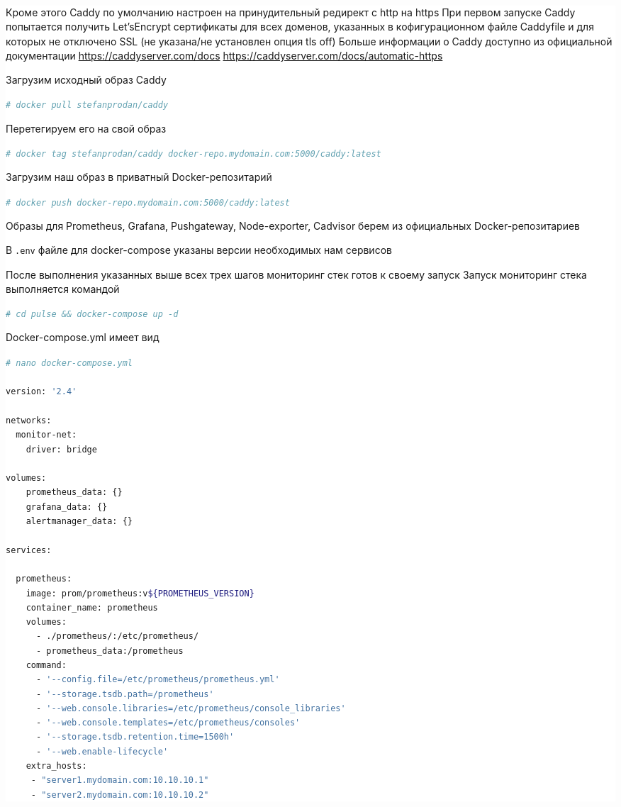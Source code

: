 Кроме этого Caddy по умолчанию настроен на принудительный редирект с http на https
При первом запуске Caddy попытается получить Let’sEncrypt сертификаты для всех доменов, указанных в кофигурационном файле Caddyfile и для которых не отключено SSL (не указана/не установлен опция tls off)
Больше информации о Caddy доступно из официальной документации
https://caddyserver.com/docs
https://caddyserver.com/docs/automatic-https

Загрузим исходный образ Caddy
```bash
# docker pull stefanprodan/caddy
```
Перетегируем его на свой образ
```bash
# docker tag stefanprodan/caddy docker-repo.mydomain.com:5000/caddy:latest
```

Загрузим наш образ в приватный Docker-репозитарий

```bash
# docker push docker-repo.mydomain.com:5000/caddy:latest
```

Образы для Prometheus, Grafana, Pushgateway, Node-exporter, Cadvisor берем из официальных Docker-репозитариев

В `.env` файле для docker-compose указаны версии необходимых нам сервисов

После выполнения указанных выше всех трех шагов мониторинг стек готов к своему запуск
Запуск мониторинг стека выполняется командой

```bash
# cd pulse && docker-compose up -d
```

Docker-compose.yml имеет вид

```bash
# nano docker-compose.yml

version: '2.4'

networks:
  monitor-net:
    driver: bridge

volumes:
    prometheus_data: {}
    grafana_data: {}
    alertmanager_data: {}

services:

  prometheus:
    image: prom/prometheus:v${PROMETHEUS_VERSION}
    container_name: prometheus
    volumes:
      - ./prometheus/:/etc/prometheus/
      - prometheus_data:/prometheus
    command:
      - '--config.file=/etc/prometheus/prometheus.yml'
      - '--storage.tsdb.path=/prometheus'
      - '--web.console.libraries=/etc/prometheus/console_libraries'
      - '--web.console.templates=/etc/prometheus/consoles'
      - '--storage.tsdb.retention.time=1500h'
      - '--web.enable-lifecycle'
    extra_hosts:
     - "server1.mydomain.com:10.10.10.1"
     - "server2.mydomain.com:10.10.10.2"
```